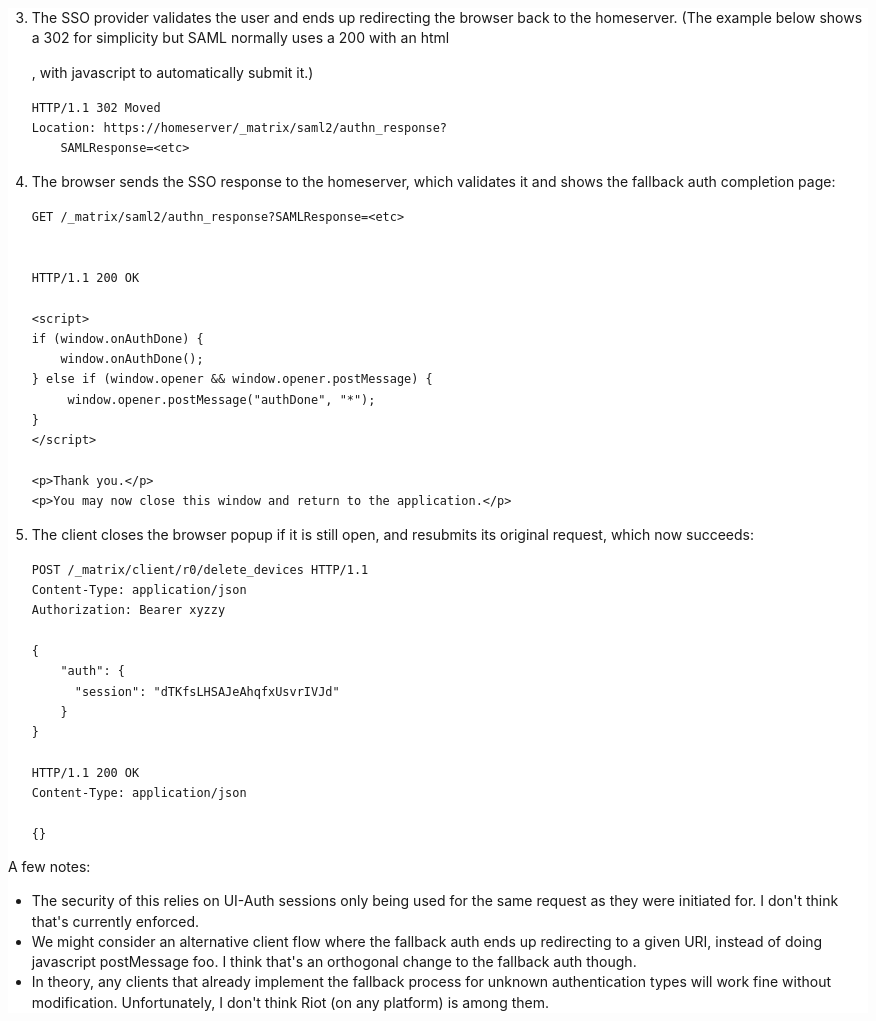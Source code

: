 3.  The SSO provider validates the user and ends up redirecting the browser back
    to the homeserver. (The example below shows a 302 for simplicity but SAML normally uses a 200 with an html <form>, with javascript to automatically submit it.)

    ```
    HTTP/1.1 302 Moved
    Location: https://homeserver/_matrix/saml2/authn_response?
        SAMLResponse=<etc>
    ```

4.  The browser sends the SSO response to the homeserver, which validates it and
    shows the fallback auth completion page:

    ```
    GET /_matrix/saml2/authn_response?SAMLResponse=<etc>


    HTTP/1.1 200 OK

    <script>
    if (window.onAuthDone) {
        window.onAuthDone();
    } else if (window.opener && window.opener.postMessage) {
         window.opener.postMessage("authDone", "*");
    }
    </script>

    <p>Thank you.</p>
    <p>You may now close this window and return to the application.</p>
    ```

5.  The client closes the browser popup if it is still open, and resubmits its
    original request, which now succeeds:

    ```
    POST /_matrix/client/r0/delete_devices HTTP/1.1
    Content-Type: application/json
    Authorization: Bearer xyzzy

    {
        "auth": {
          "session": "dTKfsLHSAJeAhqfxUsvrIVJd"
        }
    }

    HTTP/1.1 200 OK
    Content-Type: application/json

    {}
    ```

A few notes:

*   The security of this relies on UI-Auth sessions only being used for the same
    request as they were initiated for. I don't think that's currently enforced.
*   We might consider an alternative client flow where the fallback auth ends up
    redirecting to a given URI, instead of doing javascript postMessage foo. I
    think that's an orthogonal change to the fallback auth though.
*   In theory, any clients that already implement the fallback process for
    unknown authentication types will work fine without modification.
    Unfortunately, I don't think Riot (on any platform) is among them.
